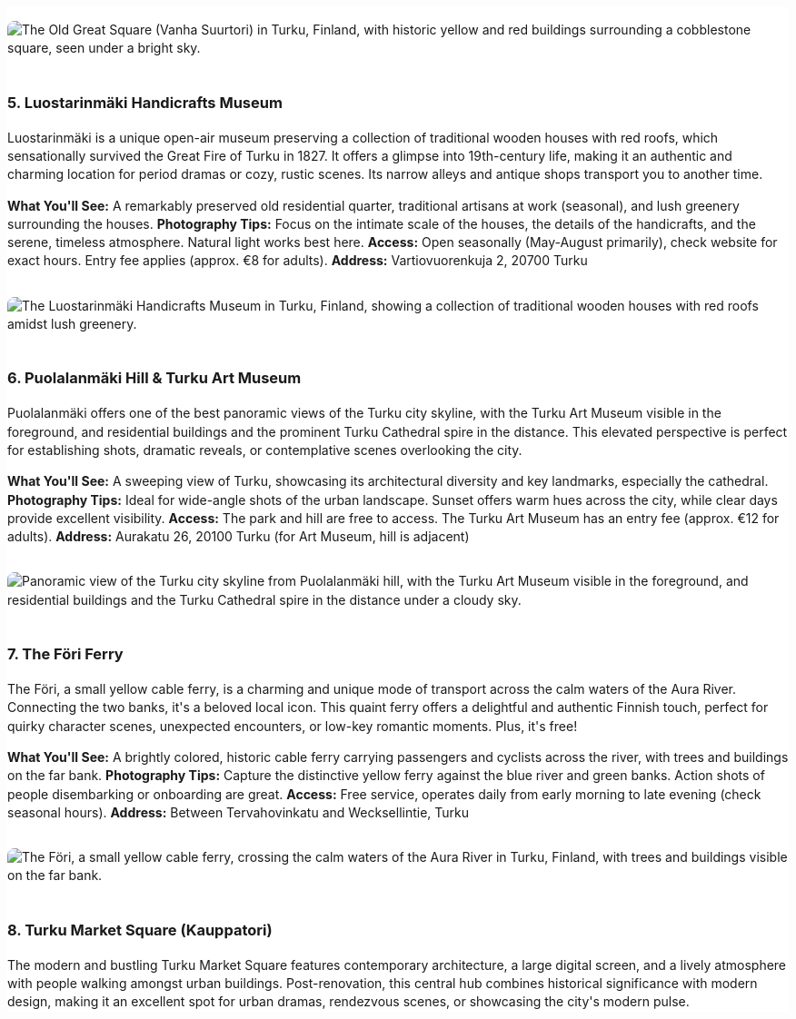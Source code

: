 <img src="https://upload.wikimedia.org/wikipedia/commons/c/cf/Vanha_Suurtori%2C_Turku%2C_Katedralskolan.jpg" alt="The Old Great Square (Vanha Suurtori) in Turku, Finland, with historic yellow and red buildings surrounding a cobblestone square, seen under a bright sky." style="width: 100%; height: auto; border-radius: 8px; margin: 15px 0;" />

### 5. Luostarinmäki Handicrafts Museum
Luostarinmäki is a unique open-air museum preserving a collection of traditional wooden houses with red roofs, which sensationally survived the Great Fire of Turku in 1827. It offers a glimpse into 19th-century life, making it an authentic and charming location for period dramas or cozy, rustic scenes. Its narrow alleys and antique shops transport you to another time.

**What You'll See:** A remarkably preserved old residential quarter, traditional artisans at work (seasonal), and lush greenery surrounding the houses.
**Photography Tips:** Focus on the intimate scale of the houses, the details of the handicrafts, and the serene, timeless atmosphere. Natural light works best here.
**Access:** Open seasonally (May-August primarily), check website for exact hours. Entry fee applies (approx. €8 for adults).
**Address:** Vartiovuorenkuja 2, 20700 Turku

<img src="https://dynamic-media-cdn.tripadvisor.com/media/photo-o/08/88/99/1e/luostarinmaki-handicrafts.jpg?w=900&h=500&s=1" alt="The Luostarinmäki Handicrafts Museum in Turku, Finland, showing a collection of traditional wooden houses with red roofs amidst lush greenery." style="width: 100%; height: auto; border-radius: 8px; margin: 15px 0;" />

### 6. Puolalanmäki Hill & Turku Art Museum
Puolalanmäki offers one of the best panoramic views of the Turku city skyline, with the Turku Art Museum visible in the foreground, and residential buildings and the prominent Turku Cathedral spire in the distance. This elevated perspective is perfect for establishing shots, dramatic reveals, or contemplative scenes overlooking the city.

**What You'll See:** A sweeping view of Turku, showcasing its architectural diversity and key landmarks, especially the cathedral.
**Photography Tips:** Ideal for wide-angle shots of the urban landscape. Sunset offers warm hues across the city, while clear days provide excellent visibility.
**Access:** The park and hill are free to access. The Turku Art Museum has an entry fee (approx. €12 for adults).
**Address:** Aurakatu 26, 20100 Turku (for Art Museum, hill is adjacent)

<img src="https://c8.alamy.com/comp/2E48KFR/aerial-panorama-of-turku-cathedral-and-the-city-skyline-in-winter-night-in-turku-finland-2E48KFR.jpg" alt="Panoramic view of the Turku city skyline from Puolalanmäki hill, with the Turku Art Museum visible in the foreground, and residential buildings and the Turku Cathedral spire in the distance under a cloudy sky." style="width: 100%; height: auto; border-radius: 8px; margin: 15px 0;" />

### 7. The Föri Ferry
The Föri, a small yellow cable ferry, is a charming and unique mode of transport across the calm waters of the Aura River. Connecting the two banks, it's a beloved local icon. This quaint ferry offers a delightful and authentic Finnish touch, perfect for quirky character scenes, unexpected encounters, or low-key romantic moments. Plus, it's free!

**What You'll See:** A brightly colored, historic cable ferry carrying passengers and cyclists across the river, with trees and buildings on the far bank.
**Photography Tips:** Capture the distinctive yellow ferry against the blue river and green banks. Action shots of people disembarking or onboarding are great.
**Access:** Free service, operates daily from early morning to late evening (check seasonal hours).
**Address:** Between Tervahovinkatu and Wecksellintie, Turku

<img src="https://c8.alamy.com/comp/2BN131J/fri-is-an-yellow-ferry-across-aurajoki-river-in-turku-finland-2BN131J.jpg" alt="The Föri, a small yellow cable ferry, crossing the calm waters of the Aura River in Turku, Finland, with trees and buildings visible on the far bank." style="width: 100%; height: auto; border-radius: 8px; margin: 15px 0;" />

### 8. Turku Market Square (Kauppatori)
The modern and bustling Turku Market Square features contemporary architecture, a large digital screen, and a lively atmosphere with people walking amongst urban buildings. Post-renovation, this central hub combines historical significance with modern design, making it an excellent spot for urban dramas, rendezvous scenes, or showcasing the city's modern pulse.
